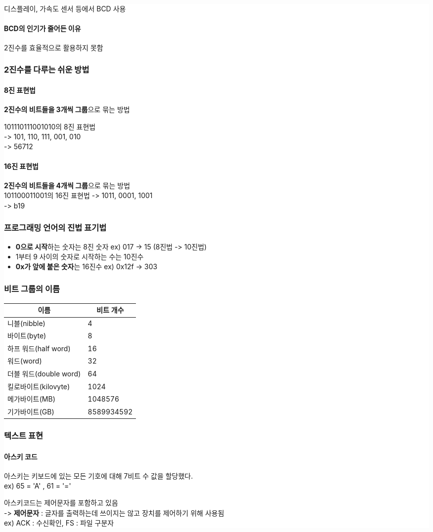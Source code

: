 디스플레이, 가속도 센서 등에서 BCD 사용

#### BCD의 인기가 줄어든 이유
2진수를 효율적으로 활용하지 못함


### 2진수를 다루는 쉬운 방법

#### 8진 표현법
**2진수의 비트들을 3개씩 그룹**으로 묶는 방법

101110111001010의 8진 표현법 <br/>-> 101, 110, 111, 001, 010
<br/>-> 56712

#### 16진 표현법
**2진수의 비트들을 4개씩 그룹**으로 묶는 방법<br/>
101100011001의 16진 표현법 -> 1011, 0001, 1001<br/>
-> b19

### 프로그래밍 언어의 진법 표기법
- **0으로 시작**하는 숫자는 8진 숫자 ex) 017 -> 15 (8진법 -> 10진법)
- 1부터 9 사이의 숫자로 시작하는 수는 10진수
- **0x가 앞에 붙은 숫자**는 16진수 ex) 0x12f -> 303

### 비트 그룹의 이름

| 이름  | 비트 개수  |
|---|---|
| 니블(nibble)  | 4 |
| 바이트(byte)  | 8  |
| 하프 워드(half word)  | 16  |
| 워드(word)  | 32  |
| 더블 워드(double word)  | 64  |
| 킬로바이트(kilovyte) | 1024  |
| 메가바이트(MB)  | 1048576  |
| 기가바이트(GB)  | 8589934592  |

### 텍스트 표현

#### 아스키 코드
아스키는 키보드에 있는 모든 기호에 대해 7비트 수 값을 할당했다.<br/>
ex) 65 = 'A' , 61 = '='

아스키코드는 제어문자를 포함하고 있음<br/>
-> **제어문자** : 글자를 출력하는데 쓰이지는 않고 장치를 제어하기 위해 사용됨<br/>
ex) ACK : 수신확인, FS : 파일 구분자<br/>
